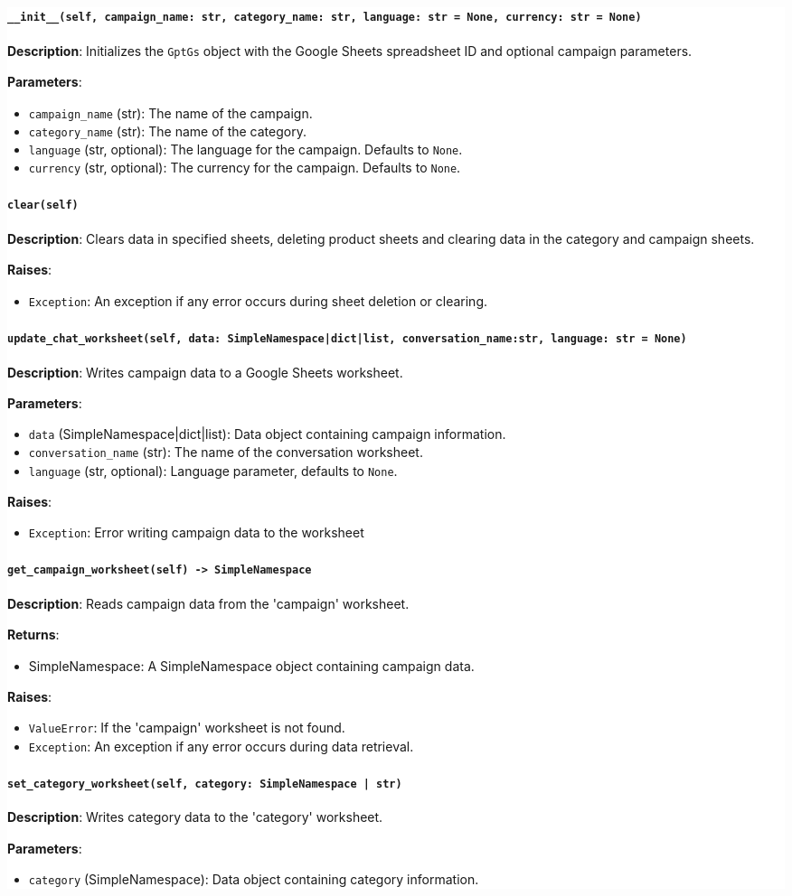 #### `__init__(self, campaign_name: str, category_name: str, language: str = None, currency: str = None)`

**Description**: Initializes the `GptGs` object with the Google Sheets spreadsheet ID and optional campaign parameters.

**Parameters**:

- `campaign_name` (str): The name of the campaign.
- `category_name` (str): The name of the category.
- `language` (str, optional): The language for the campaign. Defaults to `None`.
- `currency` (str, optional): The currency for the campaign. Defaults to `None`.


#### `clear(self)`

**Description**: Clears data in specified sheets, deleting product sheets and clearing data in the category and campaign sheets.

**Raises**:
- `Exception`: An exception if any error occurs during sheet deletion or clearing.


#### `update_chat_worksheet(self, data: SimpleNamespace|dict|list, conversation_name:str, language: str = None)`

**Description**: Writes campaign data to a Google Sheets worksheet.

**Parameters**:
- `data` (SimpleNamespace|dict|list): Data object containing campaign information.
- `conversation_name` (str): The name of the conversation worksheet.
- `language` (str, optional): Language parameter, defaults to `None`.

**Raises**:
- `Exception`: Error writing campaign data to the worksheet


#### `get_campaign_worksheet(self) -> SimpleNamespace`

**Description**: Reads campaign data from the 'campaign' worksheet.


**Returns**:
- SimpleNamespace: A SimpleNamespace object containing campaign data.


**Raises**:
- `ValueError`: If the 'campaign' worksheet is not found.
- `Exception`: An exception if any error occurs during data retrieval.

#### `set_category_worksheet(self, category: SimpleNamespace | str)`

**Description**: Writes category data to the 'category' worksheet.

**Parameters**:

- `category` (SimpleNamespace): Data object containing category information.

